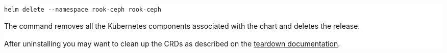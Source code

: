 ```console
helm delete --namespace rook-ceph rook-ceph
```

The command removes all the Kubernetes components associated with the chart and deletes the release.

After uninstalling you may want to clean up the CRDs as described on the [teardown documentation](../Storage-Configuration/ceph-teardown.md#removing-the-cluster-crd-finalizer).
